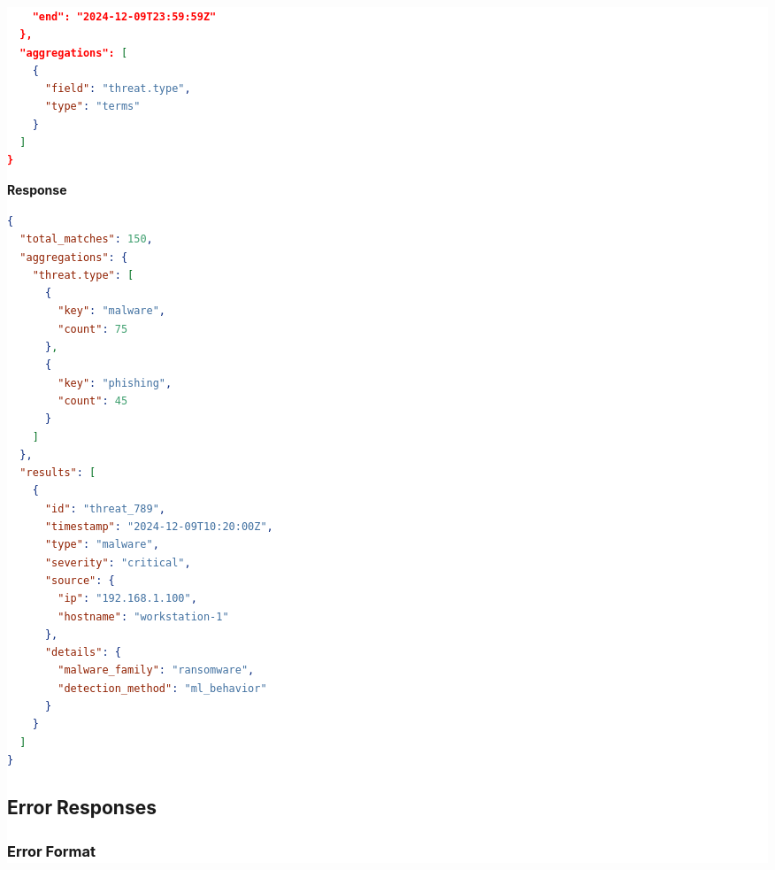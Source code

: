 ```json
    "end": "2024-12-09T23:59:59Z"
  },
  "aggregations": [
    {
      "field": "threat.type",
      "type": "terms"
    }
  ]
}
```

**Response**

```json
{
  "total_matches": 150,
  "aggregations": {
    "threat.type": [
      {
        "key": "malware",
        "count": 75
      },
      {
        "key": "phishing",
        "count": 45
      }
    ]
  },
  "results": [
    {
      "id": "threat_789",
      "timestamp": "2024-12-09T10:20:00Z",
      "type": "malware",
      "severity": "critical",
      "source": {
        "ip": "192.168.1.100",
        "hostname": "workstation-1"
      },
      "details": {
        "malware_family": "ransomware",
        "detection_method": "ml_behavior"
      }
    }
  ]
}
```

## Error Responses

### Error Format
